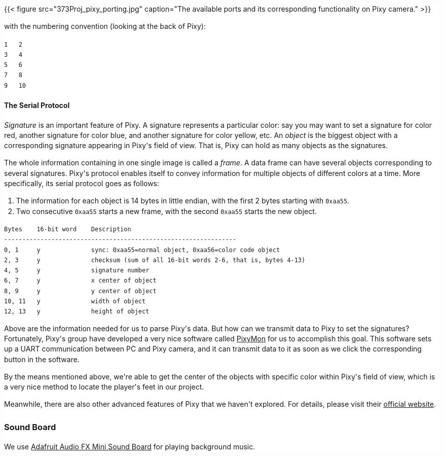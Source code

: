 {{< figure src="373Proj_pixy_porting.jpg" caption="The available ports and its corresponding functionality on Pixy camera." >}}

with the numbering convention (looking at the back of Pixy):

```text
1   2
3   4
5   6
7   8
9   10
```

#### The Serial Protocol

*Signature* is an important feature of Pixy. A signature represents a particular color: say you may want to set a signature for color red, another signature for color blue, and another signature for color yellow, etc. An *object* is the biggest object with a corresponding signature appearing in Pixy's field of view. That is, Pixy can hold as many objects as the signatures.

The whole information containing in one single image is called a *frame*. A data frame can have several objects corresponding to several signatures. Pixy's protocol enables itself to convey information for multiple objects of different colors at a time. More specifically, its serial protocol goes as follows:

1. The information for each object is 14 bytes in little endian, with the first 2 bytes starting with `0xaa55`.
2. Two consecutive `0xaa55` starts a new frame, with the second `0xaa55` starts the new object.

```text
Bytes    16-bit word    Description
----------------------------------------------------------------
0, 1     y              sync: 0xaa55=normal object, 0xaa56=color code object
2, 3     y              checksum (sum of all 16-bit words 2-6, that is, bytes 4-13)
4, 5     y              signature number
6, 7     y              x center of object
8, 9     y              y center of object
10, 11   y              width of object
12, 13   y              height of object
```

Above are the information needed for us to parse Pixy's data. But how can we transmit data to Pixy to set the signatures? Fortunately, Pixy's group have developed a very nice software called [PixyMon](https://pixycam.com/downloads-pixy1/) for us to accomplish this goal. This software sets up a UART communication between PC and Pixy camera, and it can transmit data to it as soon as we click the corresponding button in the software.

By the means mentioned above, we're able to get the center of the objects with specific color within Pixy's field of view, which is a very nice method to locate the player's feet in our project.

Meanwhile, there are also other advanced features of Pixy that we haven't explored. For details, please visit their [official website](https://pixycam.com/).

### Sound Board

We use [Adafruit Audio FX Mini Sound Board](https://www.adafruit.com/product/2341) for playing background music.
